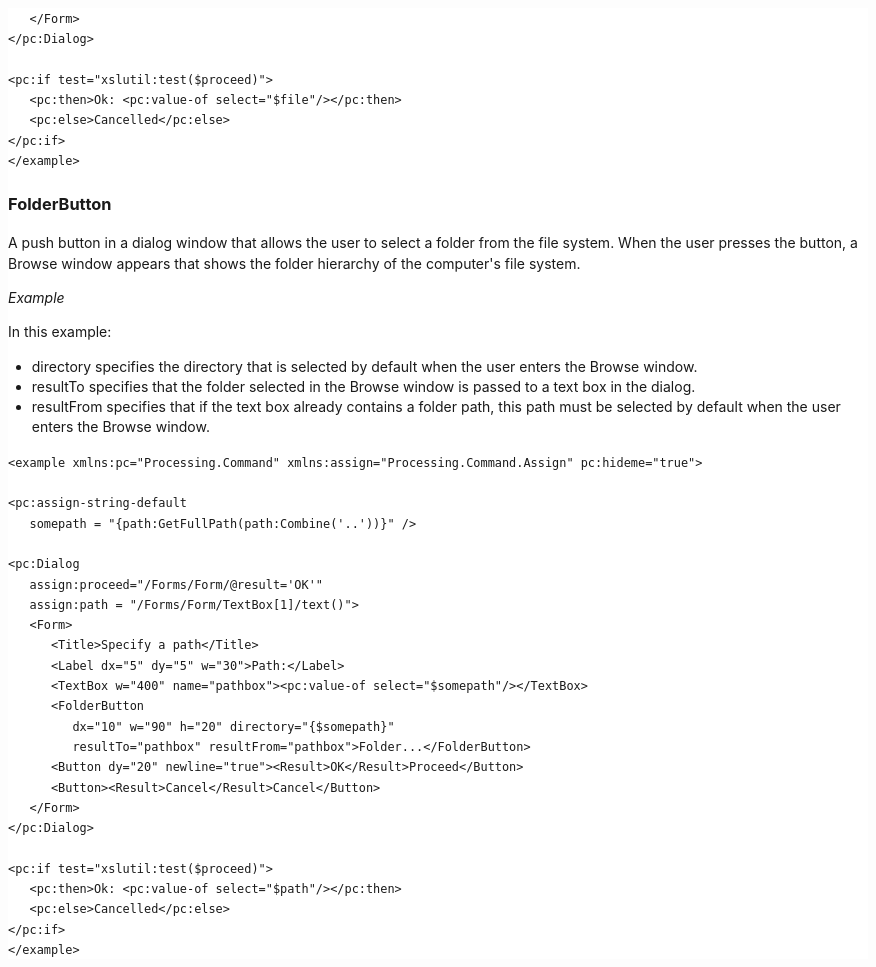 ```language-xml
   </Form>
</pc:Dialog>

<pc:if test="xslutil:test($proceed)">
   <pc:then>Ok: <pc:value-of select="$file"/></pc:then>
   <pc:else>Cancelled</pc:else>
</pc:if>
</example>
```

### FolderButton

A push button in a dialog window that allows the user to select a folder from the file system. When the user presses the button, a Browse window appears that shows the folder hierarchy of the computer's file system.

*Example*

In this example:

- directory specifies the directory that is selected by default when the user enters the Browse window.
- resultTo specifies that the folder selected in the Browse window is passed to a text box in the dialog.
- resultFrom specifies that if the text box already contains a folder path, this path must be selected by default when the user enters the Browse window.

```language-xml
<example xmlns:pc="Processing.Command" xmlns:assign="Processing.Command.Assign" pc:hideme="true">

<pc:assign-string-default
   somepath = "{path:GetFullPath(path:Combine('..'))}" />

<pc:Dialog
   assign:proceed="/Forms/Form/@result='OK'"
   assign:path = "/Forms/Form/TextBox[1]/text()">
   <Form>
      <Title>Specify a path</Title>
      <Label dx="5" dy="5" w="30">Path:</Label>
      <TextBox w="400" name="pathbox"><pc:value-of select="$somepath"/></TextBox>
      <FolderButton
         dx="10" w="90" h="20" directory="{$somepath}"
         resultTo="pathbox" resultFrom="pathbox">Folder...</FolderButton>   
      <Button dy="20" newline="true"><Result>OK</Result>Proceed</Button>
      <Button><Result>Cancel</Result>Cancel</Button>
   </Form>
</pc:Dialog>

<pc:if test="xslutil:test($proceed)">
   <pc:then>Ok: <pc:value-of select="$path"/></pc:then>
   <pc:else>Cancelled</pc:else>
</pc:if>
</example>
```

